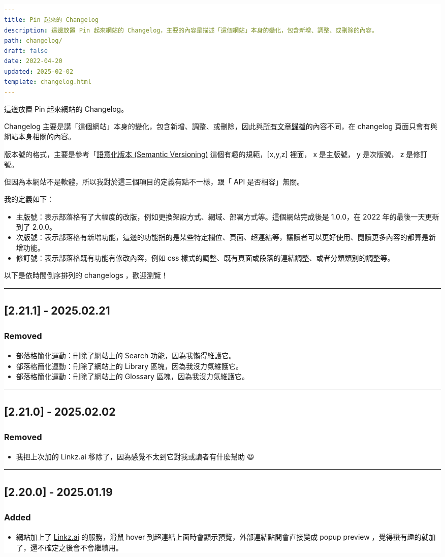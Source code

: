 ```yaml
---
title: Pin 起來的 Changelog
description: 這邊放置 Pin 起來網站的 Changelog，主要的內容是描述「這個網站」本身的變化，包含新增、調整、或刪除的內容。
path: changelog/
draft: false
date: 2022-04-20
updated: 2025-02-02
template: changelog.html
---
```


這邊放置 Pin 起來網站的 Changelog。

Changelog 主要是講「這個網站」本身的變化，包含新增、調整、或刪除，因此與[所有文章歸檔](/archive/)的內容不同，在 changelog 頁面只會有與網站本身相關的內容。

版本號的格式，主要是參考「[語意化版本 (Semantic Versioning)](https://semver.org/) 這個有趣的規範，[x,y,z] 裡面， x 是主版號， y 是次版號， z 是修訂號。

但因為本網站不是軟體，所以我對於這三個項目的定義有點不一樣，跟「 API 是否相容」無關。

我的定義如下：
- 主版號：表示部落格有了大幅度的改版，例如更換架設方式、網域、部署方式等。這個網站完成後是 1.0.0，在 2022 年的最後一天更新到了 2.0.0。
- 次版號：表示部落格有新增功能，這邊的功能指的是某些特定欄位、頁面、超連結等，讓讀者可以更好使用、閱讀更多內容的都算是新增功能。
- 修訂號：表示部落格既有功能有修改內容，例如 css 樣式的調整、既有頁面或段落的連結調整、或者分類類別的調整等。

以下是依時間倒序排列的 changelogs ，歡迎瀏覽！

---

## [2.21.1] - 2025.02.21

### Removed
- 部落格簡化運動：刪除了網站上的 Search 功能，因為我懶得維護它。
- 部落格簡化運動：刪除了網站上的 Library 區塊，因為我沒力氣維護它。
- 部落格簡化運動：刪除了網站上的 Glossary 區塊，因為我沒力氣維護它。

---

## [2.21.0] - 2025.02.02

### Removed
- 我把上次加的 Linkz.ai 移除了，因為感覺不太到它對我或讀者有什麼幫助 😆


---

## [2.20.0] - 2025.01.19

### Added
- 網站加上了 [Linkz.ai](https://linkz.ai/) 的服務，滑鼠 hover 到超連結上面時會顯示預覽，外部連結點開會直接變成 popup preview ，覺得蠻有趣的就加了，還不確定之後會不會繼續用。

